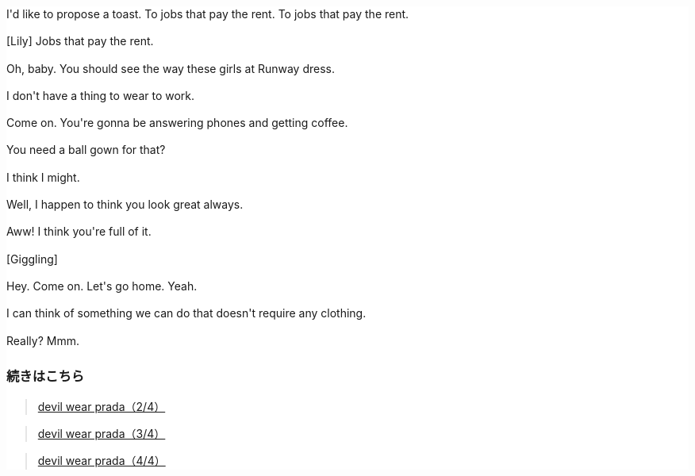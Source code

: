 
 I'd like to propose a toast.
 To jobs that pay the rent.
 To jobs that pay the rent.


[Lily]
<a name="d">Jobs that pay the rent.</a>


Oh, baby. You should see the way
these girls at Runway dress.


I don't have a thing to wear to work.


Come on. You're gonna be
answering phones and getting coffee.


You need a ball gown for that?


I think I might.


Well, I happen to think
you look great always.


Aww! I think you're full of it.


[Giggling]


 Hey. Come on. Let's go home.
 Yeah.


I can think of something we can do
that doesn't require any clothing.


 Really?
 Mmm.

### 続きはこちら

><a href="../../post/2015-01-27-dear-diary.md">devil wear prada（2/4）</h>

><a href="../../post/2015-01-27-dear-diary.md">devil wear prada（3/4）</h>

><a href="../../post/2015-01-27-dear-diary.md">devil wear prada（4/4）</h>
